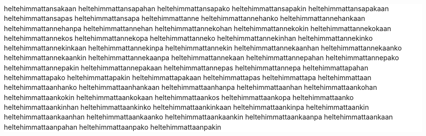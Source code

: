 heltehimmattansakaan
heltehimmattansapahan
heltehimmattansapako
heltehimmattansapakin
heltehimmattansapakaan
heltehimmattansapas
heltehimmattansapa
heltehimmattanne
heltehimmattannehanko
heltehimmattannehankaan
heltehimmattannehanpa
heltehimmattannehan
heltehimmattannekohan
heltehimmattannekokin
heltehimmattannekokaan
heltehimmattannekos
heltehimmattannekopa
heltehimmattanneko
heltehimmattannekinhan
heltehimmattannekinko
heltehimmattannekinkaan
heltehimmattannekinpa
heltehimmattannekin
heltehimmattannekaanhan
heltehimmattannekaanko
heltehimmattannekaankin
heltehimmattannekaanpa
heltehimmattannekaan
heltehimmattannepahan
heltehimmattannepako
heltehimmattannepakin
heltehimmattannepakaan
heltehimmattannepas
heltehimmattannepa
heltehimmattapahan
heltehimmattapako
heltehimmattapakin
heltehimmattapakaan
heltehimmattapas
heltehimmattapa
heltehimmattaan
heltehimmattaanhanko
heltehimmattaanhankaan
heltehimmattaanhanpa
heltehimmattaanhan
heltehimmattaankohan
heltehimmattaankokin
heltehimmattaankokaan
heltehimmattaankos
heltehimmattaankopa
heltehimmattaanko
heltehimmattaankinhan
heltehimmattaankinko
heltehimmattaankinkaan
heltehimmattaankinpa
heltehimmattaankin
heltehimmattaankaanhan
heltehimmattaankaanko
heltehimmattaankaankin
heltehimmattaankaanpa
heltehimmattaankaan
heltehimmattaanpahan
heltehimmattaanpako
heltehimmattaanpakin